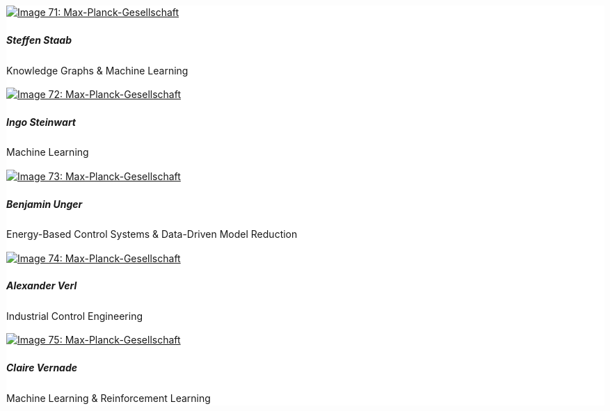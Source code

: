 [![Image 71: Max-Planck-Gesellschaft](https://zebra-imprs-is.tue.mpg.de/rails/active_storage/representations/redirect/eyJfcmFpbHMiOnsibWVzc2FnZSI6IkJBaHBBcUlwIiwiZXhwIjpudWxsLCJwdXIiOiJibG9iX2lkIn19--8dd0dd9ddd57591a73de3b76fe2a2e81c2e13a46/eyJfcmFpbHMiOnsibWVzc2FnZSI6IkJBaDdDRG9MWm05eWJXRjBTU0lJYW5CbkJqb0dSVlE2Q1dOeWIzQkpJaEF5TWpCNE1qSXdLekFyTUFZN0JsUTZDM0psYzJsNlpVa2lEREUyTUhneE5qQUdPd1pVIiwiZXhwIjpudWxsLCJwdXIiOiJ2YXJpYXRpb24ifX0=--eccf1f8a773a1839876c2ffac2ef4ad9ca9299d1/2020_01_23_Staab_003-copy.jpg)](https://www.ipvs.uni-stuttgart.de/departments/ac/)

##### Steffen Staab

Knowledge Graphs & Machine Learning

[![Image 72: Max-Planck-Gesellschaft](https://zebra-imprs-is.tue.mpg.de/rails/active_storage/representations/redirect/eyJfcmFpbHMiOnsibWVzc2FnZSI6IkJBaHBBaUVtIiwiZXhwIjpudWxsLCJwdXIiOiJibG9iX2lkIn19--93f203178185919abc7b08225af6a656ab49bad4/eyJfcmFpbHMiOnsibWVzc2FnZSI6IkJBaDdDRG9MWm05eWJXRjBTU0lKYW5CbFp3WTZCa1ZVT2dsamNtOXdTU0lRTkRBd2VEUXdNQ3N3S3pBR093WlVPZ3R5WlhOcGVtVkpJZ3d4TmpCNE1UWXdCanNHVkE9PSIsImV4cCI6bnVsbCwicHVyIjoidmFyaWF0aW9uIn19--1f7fb67fbcc874972dc91e2b87ce25b0aa11747a/thumb_ticker_md_Steinwart-11.jpeg)](https://www.isa.uni-stuttgart.de/institut/team/Steinwart-00002/?lang=en&/Steinwart/=)

##### Ingo Steinwart

Machine Learning

[![Image 73: Max-Planck-Gesellschaft](https://zebra-imprs-is.tue.mpg.de/rails/active_storage/representations/redirect/eyJfcmFpbHMiOnsibWVzc2FnZSI6IkJBaHBBdXNtIiwiZXhwIjpudWxsLCJwdXIiOiJibG9iX2lkIn19--02dc815e6b4e5bf54efb3fbf99cd784777e3b136/eyJfcmFpbHMiOnsibWVzc2FnZSI6IkJBaDdDRG9MWm05eWJXRjBTU0lKYW5CbFp3WTZCa1ZVT2dsamNtOXdTU0lRTkRBd2VEUXdNQ3N3S3pBR093WlVPZ3R5WlhOcGVtVkpJZ3d4TmpCNE1UWXdCanNHVkE9PSIsImV4cCI6bnVsbCwicHVyIjoidmFyaWF0aW9uIn19--1f7fb67fbcc874972dc91e2b87ce25b0aa11747a/thumb_ticker_md_BUnger-Portrait_2.jpeg)](https://www.simtech.uni-stuttgart.de/exc/people/Unger-00007/)

##### Benjamin Unger

Energy-Based Control Systems & Data-Driven Model Reduction

[![Image 74: Max-Planck-Gesellschaft](https://zebra-imprs-is.tue.mpg.de/rails/active_storage/representations/redirect/eyJfcmFpbHMiOnsibWVzc2FnZSI6IkJBaHBBaEluIiwiZXhwIjpudWxsLCJwdXIiOiJibG9iX2lkIn19--3e1efead223e69c0e1719a10a8241dc67a6365f3/eyJfcmFpbHMiOnsibWVzc2FnZSI6IkJBaDdDRG9MWm05eWJXRjBTU0lJY0c1bkJqb0dSVlE2Q1dOeWIzQkpJaEF6TmpSNE16WTBLekFyTUFZN0JsUTZDM0psYzJsNlpVa2lEREUyTUhneE5qQUdPd1pVIiwiZXhwIjpudWxsLCJwdXIiOiJ2YXJpYXRpb24ifX0=--7a2ccae2b0c5760fa43c8bb80f4d94665f1d5016/thumb_ticker_md_Verl_rund2.png)](https://www.isw.uni-stuttgart.de/institut/team/Verl/)

##### Alexander Verl

Industrial Control Engineering

[![Image 75: Max-Planck-Gesellschaft](https://zebra-imprs-is.tue.mpg.de/rails/active_storage/representations/redirect/eyJfcmFpbHMiOnsibWVzc2FnZSI6IkJBaHBBaGduIiwiZXhwIjpudWxsLCJwdXIiOiJibG9iX2lkIn19--c3cf27fbfcd66ecca97ee1204683233172e7d330/eyJfcmFpbHMiOnsibWVzc2FnZSI6IkJBaDdDRG9MWm05eWJXRjBTU0lKYW5CbFp3WTZCa1ZVT2dsamNtOXdTU0lSTlRBd2VEVXdNQ3N6T0NzekJqc0dWRG9MY21WemFYcGxTU0lNTVRZd2VERTJNQVk3QmxRPSIsImV4cCI6bnVsbCwicHVyIjoidmFyaWF0aW9uIn19--d21a37aafd252e58422c51d07de3cd31e4421b8e/thumb_ticker_md_profile_pic.jpeg)](https://www.cvernade.com/)

##### Claire Vernade

Machine Learning & Reinforcement Learning

